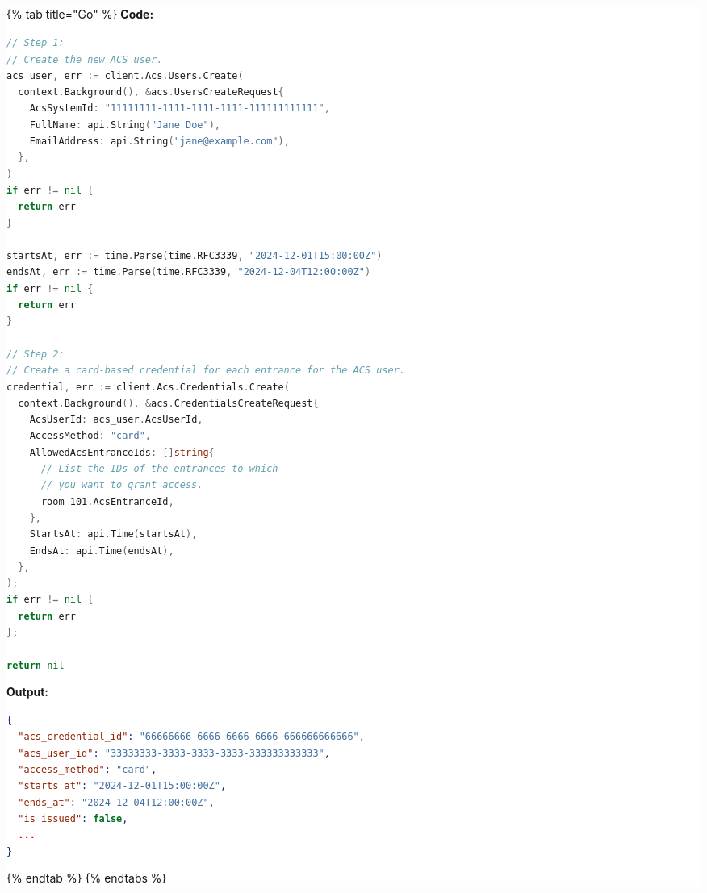 {% tab title="Go" %}
**Code:**

```go
// Step 1:
// Create the new ACS user.
acs_user, err := client.Acs.Users.Create(
  context.Background(), &acs.UsersCreateRequest{
    AcsSystemId: "11111111-1111-1111-1111-111111111111",
    FullName: api.String("Jane Doe"),
    EmailAddress: api.String("jane@example.com"),
  },
)
if err != nil {
  return err
}

startsAt, err := time.Parse(time.RFC3339, "2024-12-01T15:00:00Z")
endsAt, err := time.Parse(time.RFC3339, "2024-12-04T12:00:00Z")
if err != nil {
  return err
}

// Step 2:
// Create a card-based credential for each entrance for the ACS user.
credential, err := client.Acs.Credentials.Create(
  context.Background(), &acs.CredentialsCreateRequest{
    AcsUserId: acs_user.AcsUserId,
    AccessMethod: "card",
    AllowedAcsEntranceIds: []string{
      // List the IDs of the entrances to which
      // you want to grant access.
      room_101.AcsEntranceId,
    },
    StartsAt: api.Time(startsAt),
    EndsAt: api.Time(endsAt),
  },
);
if err != nil {
  return err
};

return nil
```

**Output:**

```json
{
  "acs_credential_id": "66666666-6666-6666-6666-666666666666",
  "acs_user_id": "33333333-3333-3333-3333-333333333333",
  "access_method": "card",
  "starts_at": "2024-12-01T15:00:00Z",
  "ends_at": "2024-12-04T12:00:00Z",
  "is_issued": false,
  ...
}
```
{% endtab %}
{% endtabs %}
